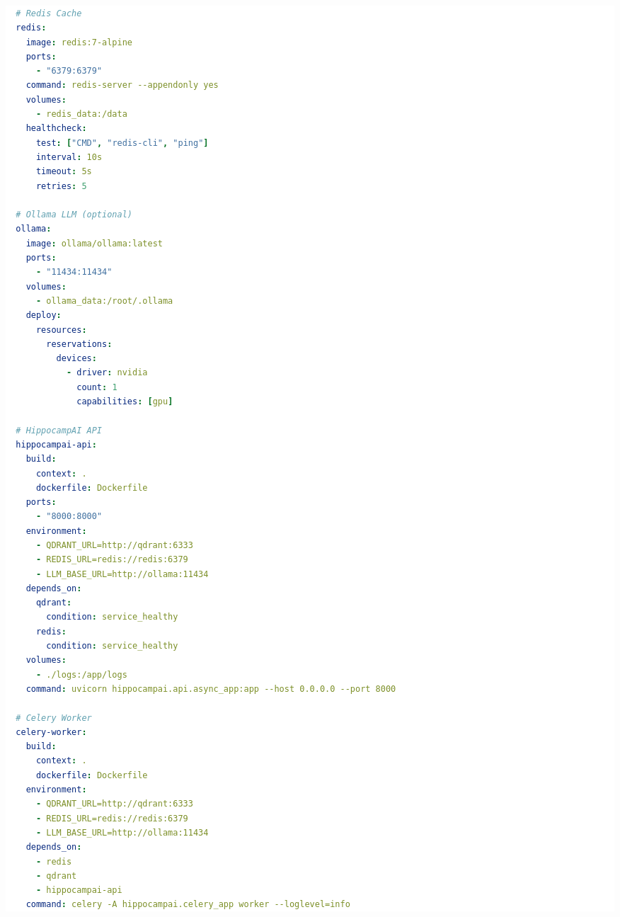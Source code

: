 ```yaml
  # Redis Cache
  redis:
    image: redis:7-alpine
    ports:
      - "6379:6379"
    command: redis-server --appendonly yes
    volumes:
      - redis_data:/data
    healthcheck:
      test: ["CMD", "redis-cli", "ping"]
      interval: 10s
      timeout: 5s
      retries: 5

  # Ollama LLM (optional)
  ollama:
    image: ollama/ollama:latest
    ports:
      - "11434:11434"
    volumes:
      - ollama_data:/root/.ollama
    deploy:
      resources:
        reservations:
          devices:
            - driver: nvidia
              count: 1
              capabilities: [gpu]

  # HippocampAI API
  hippocampai-api:
    build:
      context: .
      dockerfile: Dockerfile
    ports:
      - "8000:8000"
    environment:
      - QDRANT_URL=http://qdrant:6333
      - REDIS_URL=redis://redis:6379
      - LLM_BASE_URL=http://ollama:11434
    depends_on:
      qdrant:
        condition: service_healthy
      redis:
        condition: service_healthy
    volumes:
      - ./logs:/app/logs
    command: uvicorn hippocampai.api.async_app:app --host 0.0.0.0 --port 8000

  # Celery Worker
  celery-worker:
    build:
      context: .
      dockerfile: Dockerfile
    environment:
      - QDRANT_URL=http://qdrant:6333
      - REDIS_URL=redis://redis:6379
      - LLM_BASE_URL=http://ollama:11434
    depends_on:
      - redis
      - qdrant
      - hippocampai-api
    command: celery -A hippocampai.celery_app worker --loglevel=info
```